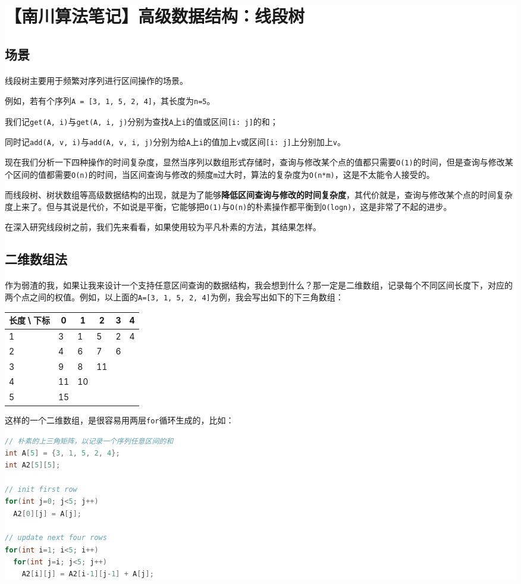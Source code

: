 # 【南川算法笔记】高级数据结构：线段树



## 场景

线段树主要用于频繁对序列进行区间操作的场景。

例如，若有个序列`A = [3, 1, 5, 2, 4]`，其长度为`n=5`。

我们记`get(A, i)`与`get(A, i, j)`分别为查找`A`上`i`的值或区间`[i: j]`的和；

同时记`add(A, v, i)`与`add(A, v, i, j)`分别为给`A`上`i`的值加上`v`或区间`[i: j]`上分别加上`v`。

现在我们分析一下四种操作的时间复杂度，显然当序列以数组形式存储时，查询与修改某个点的值都只需要`O(1)`的时间，但是查询与修改某个区间的值都需要`O(n)`的时间，当区间查询与修改的频度`m`过大时，算法的复杂度为`O(n*m)`，这是不太能令人接受的。

而线段树、树状数组等高级数据结构的出现，就是为了能够**降低区间查询与修改的时间复杂度**，其代价就是，查询与修改某个点的时间复杂度上来了。但与其说是代价，不如说是平衡，它能够把`O(1)`与`O(n)`的朴素操作都平衡到`O(logn)`，这是非常了不起的进步。

在深入研究线段树之前，我们先来看看，如果使用较为平凡朴素的方法，其结果怎样。

## 二维数组法

作为弱渣的我，如果让我来设计一个支持任意区间查询的数据结构，我会想到什么？那一定是二维数组，记录每个不同区间长度下，对应的两个点之间的权值。例如，以上面的`A=[3, 1, 5, 2, 4]`为例，我会写出如下的下三角数组：

| 长度 \ 下标 | 0    | 1    | 2    | 3    | 4    |
| ----------- | ---- | ---- | ---- | ---- | ---- |
| 1           | 3    | 1    | 5    | 2    | 4    |
| 2           | 4    | 6    | 7    | 6    |      |
| 3           | 9    | 8    | 11   |      |      |
| 4           | 11   | 10   |      |      |      |
| 5           | 15   |      |      |      |      |



这样的一个二维数组，是很容易用两层`for`循环生成的，比如：

```c++
// 朴素的上三角矩阵，以记录一个序列任意区间的和
int A[5] = {3, 1, 5, 2, 4};
int A2[5][5];

// init first row
for(int j=0; j<5; j++) 
  A2[0][j] = A[j];

// update next four rows
for(int i=1; i<5; i++)
  for(int j=i; j<5; j++)
    A2[i][j] = A2[i-1][j-1] + A[j];
```
